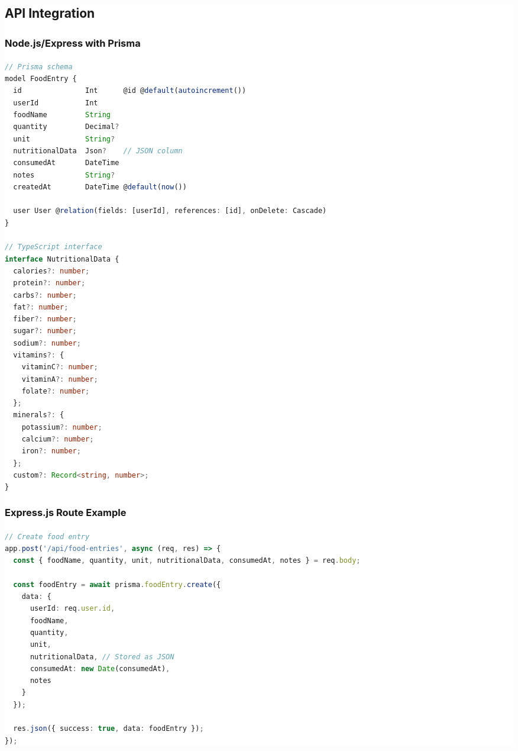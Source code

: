 ## API Integration

### Node.js/Express with Prisma
```typescript
// Prisma schema
model FoodEntry {
  id               Int      @id @default(autoincrement())
  userId           Int
  foodName         String
  quantity         Decimal?
  unit             String?
  nutritionalData  Json?    // JSON column
  consumedAt       DateTime
  notes            String?
  createdAt        DateTime @default(now())
  
  user User @relation(fields: [userId], references: [id], onDelete: Cascade)
}

// TypeScript interface
interface NutritionalData {
  calories?: number;
  protein?: number;
  carbs?: number;
  fat?: number;
  fiber?: number;
  sugar?: number;
  sodium?: number;
  vitamins?: {
    vitaminC?: number;
    vitaminA?: number;
    folate?: number;
  };
  minerals?: {
    potassium?: number;
    calcium?: number;
    iron?: number;
  };
  custom?: Record<string, number>;
}
```

### Express.js Route Example
```typescript
// Create food entry
app.post('/api/food-entries', async (req, res) => {
  const { foodName, quantity, unit, nutritionalData, consumedAt, notes } = req.body;
  
  const foodEntry = await prisma.foodEntry.create({
    data: {
      userId: req.user.id,
      foodName,
      quantity,
      unit,
      nutritionalData, // Stored as JSON
      consumedAt: new Date(consumedAt),
      notes
    }
  });
  
  res.json({ success: true, data: foodEntry });
});

```
